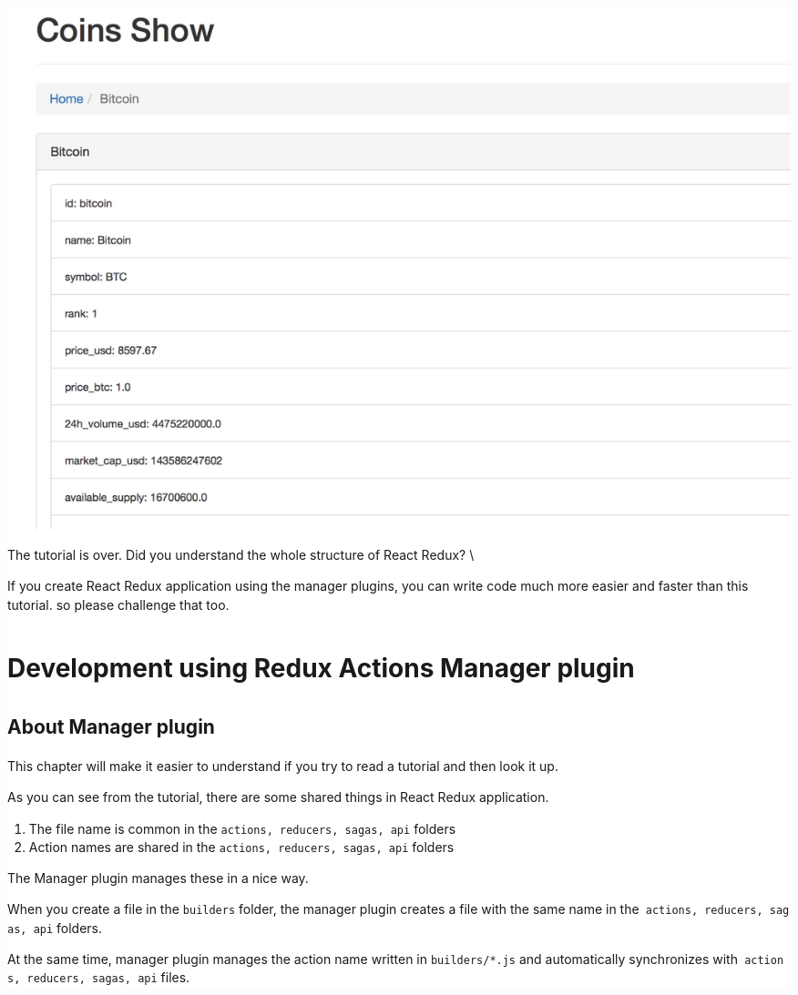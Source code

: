![coinsshow](docs/bitcoin.jpg)

The tutorial is over. Did you understand the whole structure of React Redux? \

If you create React Redux application using the manager plugins, you can write code much more easier and faster than this tutorial. so please challenge that too.


# Development using Redux Actions Manager plugin

## About Manager plugin
This chapter will make it easier to understand if you try to read a tutorial and then look it up.

As you can see from the tutorial, there are some shared things in React Redux application.

 1. The file name is common in the `actions, reducers, sagas, api` folders
 2. Action names are shared in the `actions, reducers, sagas, api` folders

The Manager plugin manages these in a nice way.

When you create a file in the `builders` folder, the manager plugin creates a file with the same name in the` actions, reducers, sagas, api` folders.

At the same time, manager plugin manages the action name written in `builders/*.js` and automatically synchronizes with` actions, reducers, sagas, api` files.
